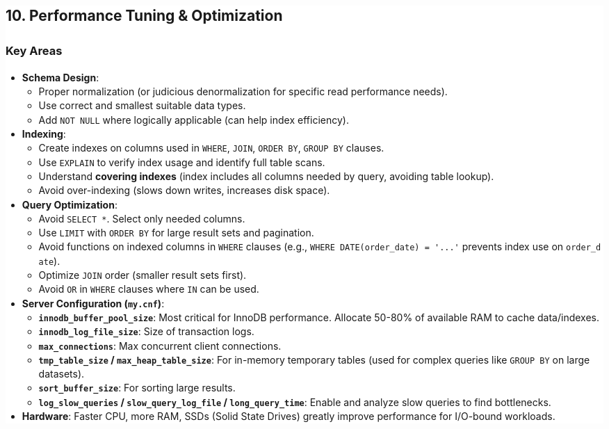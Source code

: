 ## 10. Performance Tuning & Optimization

### Key Areas
- **Schema Design**:
    - Proper normalization (or judicious denormalization for specific read performance needs).
    - Use correct and smallest suitable data types.
    - Add `NOT NULL` where logically applicable (can help index efficiency).
- **Indexing**:
    - Create indexes on columns used in `WHERE`, `JOIN`, `ORDER BY`, `GROUP BY` clauses.
    - Use `EXPLAIN` to verify index usage and identify full table scans.
    - Understand **covering indexes** (index includes all columns needed by query, avoiding table lookup).
    - Avoid over-indexing (slows down writes, increases disk space).
- **Query Optimization**:
    - Avoid `SELECT *`. Select only needed columns.
    - Use `LIMIT` with `ORDER BY` for large result sets and pagination.
    - Avoid functions on indexed columns in `WHERE` clauses (e.g., `WHERE DATE(order_date) = '...'` prevents index use on `order_date`).
    - Optimize `JOIN` order (smaller result sets first).
    - Avoid `OR` in `WHERE` clauses where `IN` can be used.
- **Server Configuration (`my.cnf`)**:
    - **`innodb_buffer_pool_size`**: Most critical for InnoDB performance. Allocate 50-80% of available RAM to cache data/indexes.
    - **`innodb_log_file_size`**: Size of transaction logs.
    - **`max_connections`**: Max concurrent client connections.
    - **`tmp_table_size` / `max_heap_table_size`**: For in-memory temporary tables (used for complex queries like `GROUP BY` on large datasets).
    - **`sort_buffer_size`**: For sorting large results.
    - **`log_slow_queries` / `slow_query_log_file` / `long_query_time`**: Enable and analyze slow queries to find bottlenecks.
- **Hardware**: Faster CPU, more RAM, SSDs (Solid State Drives) greatly improve performance for I/O-bound workloads.